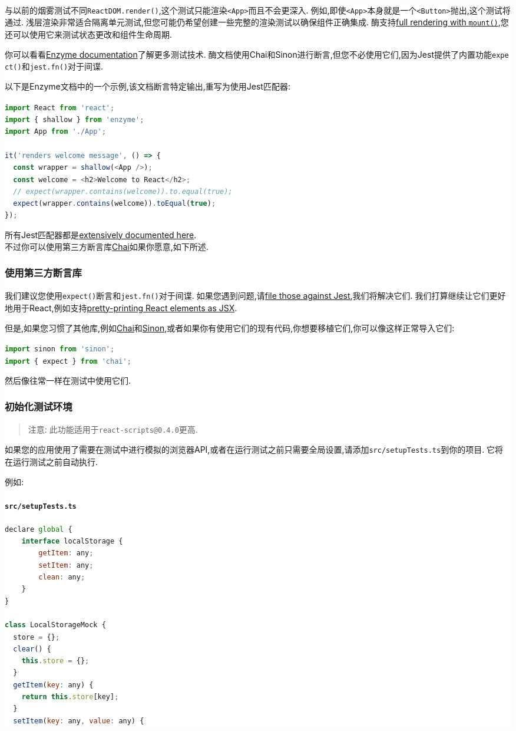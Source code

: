 与以前的烟雾测试不同`ReactDOM.render()`,这个测试只能渲染`<App>`而且不会更深入. 例如,即使`<App>`本身就是一个`<Button>`抛出,这个测试将通过. 浅层渲染非常适合隔离单元测试,但您可能仍希望创建一些完整的渲染测试以确保组件正确集成. 酶支持[full rendering with `mount()`](http://airbnb.io/enzyme/docs/api/mount.html),您还可以使用它来测试状态更改和组件生命周期. 

你可以看看[Enzyme documentation](http://airbnb.io/enzyme/)了解更多测试技术. 酶文档使用Chai和Sinon进行断言,但您不必使用它们,因为Jest提供了内置功能`expect()`和`jest.fn()`对于间谍. 

以下是Enzyme文档中的一个示例,该文档断言特定输出,重写为使用Jest匹配器: 

```js
import React from 'react';
import { shallow } from 'enzyme';
import App from './App';

it('renders welcome message', () => {
  const wrapper = shallow(<App />);
  const welcome = <h2>Welcome to React</h2>;
  // expect(wrapper.contains(welcome)).to.equal(true);
  expect(wrapper.contains(welcome)).toEqual(true);
});
```

所有Jest匹配器都是[extensively documented here](http://facebook.github.io/jest/docs/api.html#expect-value). <br>不过你可以使用第三方断言库[Chai](http://chaijs.com/)如果你愿意,如下所述. 

### 使用第三方断言库

我们建议您使用`expect()`断言和`jest.fn()`对于间谍. 如果您遇到问题,请[file those against Jest](https://github.com/facebook/jest/issues/new),我们将解决它们. 我们打算继续让它们更好地用于React,例如支持[pretty-printing React elements as JSX](https://github.com/facebook/jest/pull/1566). 

但是,如果您习惯了其他库,例如[Chai](http://chaijs.com/)和[Sinon](http://sinonjs.org/),或者如果你有使用它们的现有代码,你想要移植它们,你可以像这样正常导入它们: 

```js
import sinon from 'sinon';
import { expect } from 'chai';
```

然后像往常一样在测试中使用它们. 

### 初始化测试环境

> 注意: 此功能适用于`react-scripts@0.4.0`更高. 

如果您的应用使用了需要在测试中进行模拟的浏览器API,或者在运行测试之前只需要全局设置,请添加`src/setupTests.ts`到你的项目. 它将在运行测试之前自动执行. 

例如: 

#### `src/setupTests.ts`

```js
declare global {
    interface localStorage {
        getItem: any;
        setItem: any;
        clean: any;
    }
}

class LocalStorageMock {
  store = {};
  clear() {
    this.store = {};
  }
  getItem(key: any) {
    return this.store[key];
  }
  setItem(key: any, value: any) {
```